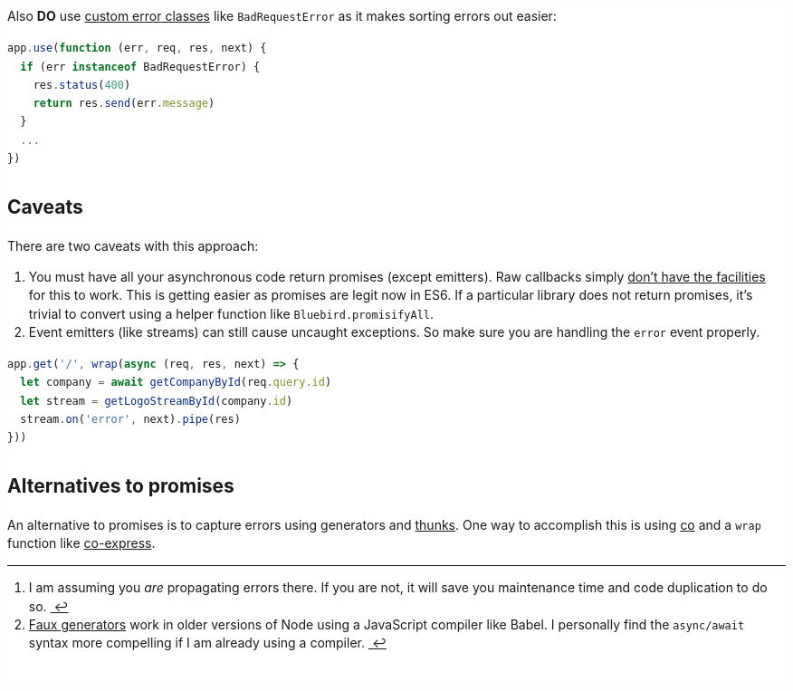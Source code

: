 Also **DO** use [custom error classes](http://dailyjs.com/2014/01/30/exception-error/) like `BadRequestError` as it makes sorting errors out easier:

```js
app.use(function (err, req, res, next) {
  if (err instanceof BadRequestError) {
    res.status(400)
    return res.send(err.message)
  }
  ...
})
```

## **Caveats** 

There are two caveats with this approach:

  1. You must have all your asynchronous code return promises (except emitters). Raw callbacks simply [don’t have the facilities](http://strongloop.com/strongblog/promises-in-node-js-with-q-an-alternative-to-callbacks/) for this to work. This is getting easier as promises are legit now in ES6. If a particular library does not return promises, it’s trivial to convert using a helper function like `Bluebird.promisifyAll`.
  2. Event emitters (like streams) can still cause uncaught exceptions. So make sure you are handling the `error` event properly.

```js
app.get('/', wrap(async (req, res, next) => {
  let company = await getCompanyById(req.query.id)
  let stream = getLogoStreamById(company.id)
  stream.on('error', next).pipe(res)
}))
```

## **Alternatives to promises** 

An alternative to promises is to capture errors using generators and [thunks](http://en.wikipedia.org/wiki/Thunk). One way to accomplish this is using [co](https://github.com/tj/co) and a `wrap` function like [co-express](https://github.com/mciparelli/co-express).

<div class="footnotes">
  <hr />
  
  <ol>
    <li id="foot1">
      I am assuming you <em>are</em> propagating errors there. If you are not, it will save you maintenance time and code duplication to do so. <a class="reversefootnote" title="return to article" href="#fref1"> ↩</a>
    </li>
    <li id="foot2">
      <a href="https://facebook.github.io/regenerator/">Faux generators</a> work in older versions of Node using a JavaScript compiler like Babel. I personally find the <code>async/await</code> syntax more compelling if I am already using a compiler. <a class="reversefootnote" title="return to article" href="#fref2"> ↩</a>
    </li>
  </ol>
  
  <p>
    &nbsp;
  </p>
</div>